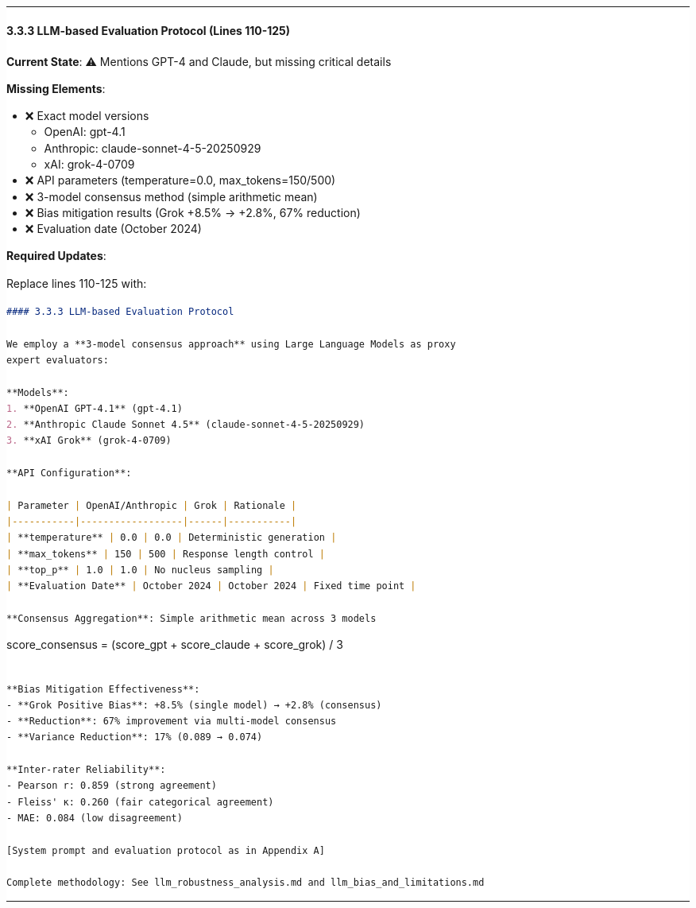
---

#### **3.3.3 LLM-based Evaluation Protocol** (Lines 110-125)
**Current State**: ⚠️ Mentions GPT-4 and Claude, but missing critical details

**Missing Elements**:
- ❌ Exact model versions
  - OpenAI: gpt-4.1
  - Anthropic: claude-sonnet-4-5-20250929
  - xAI: grok-4-0709
- ❌ API parameters (temperature=0.0, max_tokens=150/500)
- ❌ 3-model consensus method (simple arithmetic mean)
- ❌ Bias mitigation results (Grok +8.5% → +2.8%, 67% reduction)
- ❌ Evaluation date (October 2024)

**Required Updates**:

Replace lines 110-125 with:
```markdown
#### 3.3.3 LLM-based Evaluation Protocol

We employ a **3-model consensus approach** using Large Language Models as proxy
expert evaluators:

**Models**:
1. **OpenAI GPT-4.1** (gpt-4.1)
2. **Anthropic Claude Sonnet 4.5** (claude-sonnet-4-5-20250929)
3. **xAI Grok** (grok-4-0709)

**API Configuration**:

| Parameter | OpenAI/Anthropic | Grok | Rationale |
|-----------|------------------|------|-----------|
| **temperature** | 0.0 | 0.0 | Deterministic generation |
| **max_tokens** | 150 | 500 | Response length control |
| **top_p** | 1.0 | 1.0 | No nucleus sampling |
| **Evaluation Date** | October 2024 | October 2024 | Fixed time point |

**Consensus Aggregation**: Simple arithmetic mean across 3 models
```
score_consensus = (score_gpt + score_claude + score_grok) / 3
```

**Bias Mitigation Effectiveness**:
- **Grok Positive Bias**: +8.5% (single model) → +2.8% (consensus)
- **Reduction**: 67% improvement via multi-model consensus
- **Variance Reduction**: 17% (0.089 → 0.074)

**Inter-rater Reliability**:
- Pearson r: 0.859 (strong agreement)
- Fleiss' κ: 0.260 (fair categorical agreement)
- MAE: 0.084 (low disagreement)

[System prompt and evaluation protocol as in Appendix A]

Complete methodology: See llm_robustness_analysis.md and llm_bias_and_limitations.md
```

---